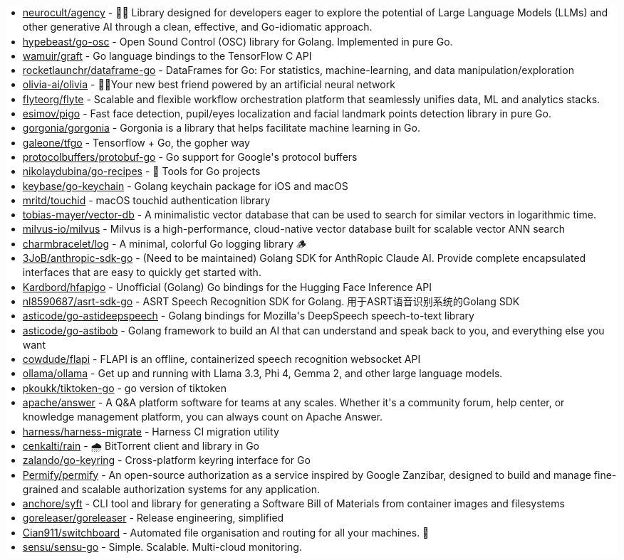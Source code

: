 - [neurocult/agency](https://github.com/neurocult/agency) - 🕵️‍♂️ Library designed for developers eager to explore the potential of Large Language Models (LLMs) and other generative AI through a clean, effective, and Go-idiomatic approach.
- [hypebeast/go-osc](https://github.com/hypebeast/go-osc) - Open Sound Control (OSC) library for Golang. Implemented in pure Go.
- [wamuir/graft](https://github.com/wamuir/graft) - Go language bindings to the TensorFlow C API
- [rocketlaunchr/dataframe-go](https://github.com/rocketlaunchr/dataframe-go) - DataFrames for Go: For statistics, machine-learning, and data manipulation/exploration
- [olivia-ai/olivia](https://github.com/olivia-ai/olivia) - 💁‍♀️Your new best friend powered by an artificial neural network
- [flyteorg/flyte](https://github.com/flyteorg/flyte) - Scalable and flexible workflow orchestration platform that seamlessly unifies data, ML and analytics stacks.
- [esimov/pigo](https://github.com/esimov/pigo) - Fast face detection, pupil/eyes localization and facial landmark points detection library in pure Go.
- [gorgonia/gorgonia](https://github.com/gorgonia/gorgonia) - Gorgonia is a library that helps facilitate machine learning in Go.
- [galeone/tfgo](https://github.com/galeone/tfgo) - Tensorflow + Go, the gopher way
- [protocolbuffers/protobuf-go](https://github.com/protocolbuffers/protobuf-go) - Go support for Google's protocol buffers
- [nikolaydubina/go-recipes](https://github.com/nikolaydubina/go-recipes) - 🦩 Tools for Go projects
- [keybase/go-keychain](https://github.com/keybase/go-keychain) - Golang keychain package for iOS and macOS
- [mritd/touchid](https://github.com/mritd/touchid) - macOS touchid authentication library
- [tobias-mayer/vector-db](https://github.com/tobias-mayer/vector-db) - A minimalistic vector database that can be used to search for similar vectors in logarithmic time.
- [milvus-io/milvus](https://github.com/milvus-io/milvus) - Milvus is a high-performance, cloud-native vector database built for scalable vector ANN search
- [charmbracelet/log](https://github.com/charmbracelet/log) - A minimal, colorful Go logging library 🪵
- [3JoB/anthropic-sdk-go](https://github.com/3JoB/anthropic-sdk-go) - (Need to be maintained) Golang SDK for AnthRopic Claude AI. Provide complete encapsulated interfaces that are easy to quickly get started with.
- [Kardbord/hfapigo](https://github.com/Kardbord/hfapigo) - Unofficial (Golang) Go bindings for the Hugging Face Inference API
- [nl8590687/asrt-sdk-go](https://github.com/nl8590687/asrt-sdk-go) - ASRT Speech Recognition SDK for Golang. 用于ASRT语音识别系统的Golang SDK
- [asticode/go-astideepspeech](https://github.com/asticode/go-astideepspeech) - Golang bindings for Mozilla's DeepSpeech speech-to-text library
- [asticode/go-astibob](https://github.com/asticode/go-astibob) - Golang framework to build an AI that can understand and speak back to you, and everything else you want
- [cowdude/flapi](https://github.com/cowdude/flapi) - FLAPI is an offline, containerized speech recognition websocket API
- [ollama/ollama](https://github.com/ollama/ollama) - Get up and running with Llama 3.3, Phi 4, Gemma 2, and other large language models.
- [pkoukk/tiktoken-go](https://github.com/pkoukk/tiktoken-go) - go version of tiktoken
- [apache/answer](https://github.com/apache/answer) - A Q&A platform software for teams at any scales. Whether it's a community forum, help center, or knowledge management platform, you can always count on Apache Answer.
- [harness/harness-migrate](https://github.com/harness/harness-migrate) - Harness CI migration utility
- [cenkalti/rain](https://github.com/cenkalti/rain) - 🌧 BitTorrent client and library in Go
- [zalando/go-keyring](https://github.com/zalando/go-keyring) - Cross-platform keyring interface for Go
- [Permify/permify](https://github.com/Permify/permify) - An open-source authorization as a service inspired by Google Zanzibar, designed to build and manage fine-grained and scalable authorization systems for any application.
- [anchore/syft](https://github.com/anchore/syft) - CLI tool and library for generating a Software Bill of Materials from container images and filesystems
- [goreleaser/goreleaser](https://github.com/goreleaser/goreleaser) - Release engineering, simplified
- [Cian911/switchboard](https://github.com/Cian911/switchboard) - Automated file organisation and routing for all your machines. :open_file_folder:
- [sensu/sensu-go](https://github.com/sensu/sensu-go) - Simple. Scalable. Multi-cloud monitoring.